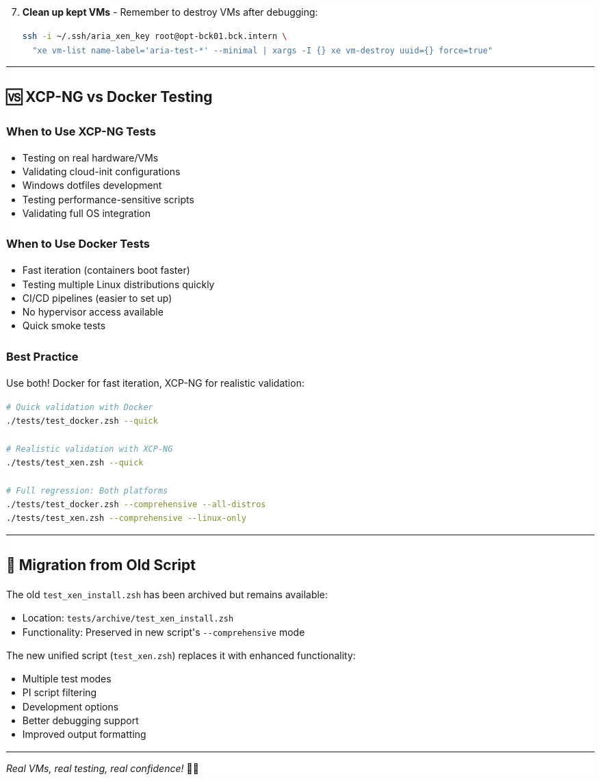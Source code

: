 7. **Clean up kept VMs** - Remember to destroy VMs after debugging:
   ```bash
   ssh -i ~/.ssh/aria_xen_key root@opt-bck01.bck.intern \
     "xe vm-list name-label='aria-test-*' --minimal | xargs -I {} xe vm-destroy uuid={} force=true"
   ```

---

## 🆚 XCP-NG vs Docker Testing

### When to Use XCP-NG Tests

- Testing on real hardware/VMs
- Validating cloud-init configurations
- Windows dotfiles development
- Testing performance-sensitive scripts
- Validating full OS integration

### When to Use Docker Tests

- Fast iteration (containers boot faster)
- Testing multiple Linux distributions quickly
- CI/CD pipelines (easier to set up)
- No hypervisor access available
- Quick smoke tests

### Best Practice

Use both! Docker for fast iteration, XCP-NG for realistic validation:

```bash
# Quick validation with Docker
./tests/test_docker.zsh --quick

# Realistic validation with XCP-NG
./tests/test_xen.zsh --quick

# Full regression: Both platforms
./tests/test_docker.zsh --comprehensive --all-distros
./tests/test_xen.zsh --comprehensive --linux-only
```

---

## 🔄 Migration from Old Script

The old `test_xen_install.zsh` has been archived but remains available:
- Location: `tests/archive/test_xen_install.zsh`
- Functionality: Preserved in new script's `--comprehensive` mode

The new unified script (`test_xen.zsh`) replaces it with enhanced functionality:
- Multiple test modes
- PI script filtering
- Development options
- Better debugging support
- Improved output formatting

---

*Real VMs, real testing, real confidence!* 🚀✨
